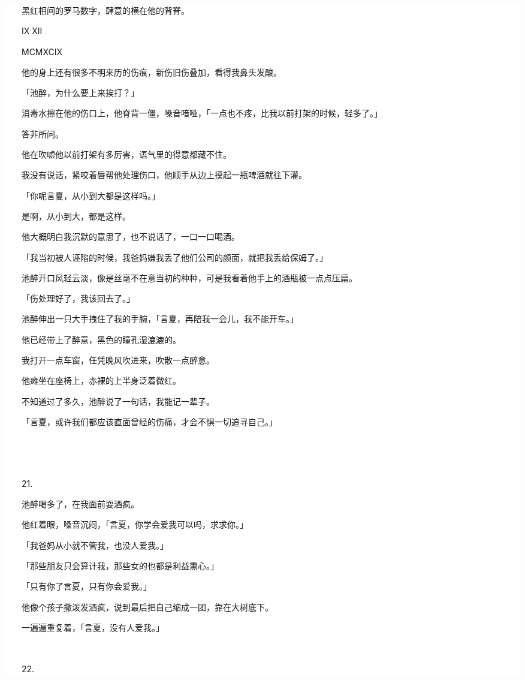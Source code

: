 &emsp;&emsp;黑红相间的罗马数字，肆意的横在他的背脊。  
  
&emsp;&emsp;IX XII  
  
&emsp;&emsp;MCMXCIX  
  
&emsp;&emsp;他的身上还有很多不明来历的伤痕，新伤旧伤叠加，看得我鼻头发酸。  
  
&emsp;&emsp;「池醉，为什么要上来挨打？」  
  
&emsp;&emsp;消毒水擦在他的伤口上，他脊背一僵，嗓音喑哑，「一点也不疼，比我以前打架的时候，轻多了。」  
  
&emsp;&emsp;答非所问。  
  
&emsp;&emsp;他在吹嘘他以前打架有多厉害，语气里的得意都藏不住。  
  
&emsp;&emsp;我没有说话，紧咬着唇帮他处理伤口，他顺手从边上摸起一瓶啤酒就往下灌。  
  
&emsp;&emsp;「你呢言夏，从小到大都是这样吗。」  
  
&emsp;&emsp;是啊，从小到大，都是这样。  
  
&emsp;&emsp;他大概明白我沉默的意思了，也不说话了，一口一口喝酒。  
  
&emsp;&emsp;「我当初被人诬陷的时候，我爸妈嫌我丢了他们公司的颜面，就把我丢给保姆了。」  
  
&emsp;&emsp;池醉开口风轻云淡，像是丝毫不在意当初的种种，可是我看着他手上的酒瓶被一点点压扁。  
  
&emsp;&emsp;「伤处理好了，我该回去了。」  
  
&emsp;&emsp;池醉伸出一只大手拽住了我的手腕，「言夏，再陪我一会儿，我不能开车。」  
  
&emsp;&emsp;他已经带上了醉意，黑色的瞳孔湿漉漉的。  
  
&emsp;&emsp;我打开一点车窗，任凭晚风吹进来，吹散一点醉意。  
  
&emsp;&emsp;他瘫坐在座椅上，赤裸的上半身泛着微红。  
  
&emsp;&emsp;不知道过了多久，池醉说了一句话，我能记一辈子。  
  
&emsp;&emsp;「言夏，或许我们都应该直面曾经的伤痛，才会不惧一切追寻自己。」  
  
&emsp;&emsp;   
  
&emsp;&emsp;   
  
&emsp;&emsp;21.  
  
&emsp;&emsp;池醉喝多了，在我面前耍酒疯。  
  
&emsp;&emsp;他红着眼，嗓音沉闷，「言夏，你学会爱我可以吗，求求你。」  
  
&emsp;&emsp;「我爸妈从小就不管我，也没人爱我。」  
  
&emsp;&emsp;「那些朋友只会算计我，那些女的也都是利益熏心。」  
  
&emsp;&emsp;「只有你了言夏，只有你会爱我。」  
  
&emsp;&emsp;他像个孩子撒泼发酒疯，说到最后把自己缩成一团，靠在大树底下。  
  
&emsp;&emsp;一遍遍重复着，「言夏，没有人爱我。」  
  
&emsp;&emsp;   
  
&emsp;&emsp;22.  
  